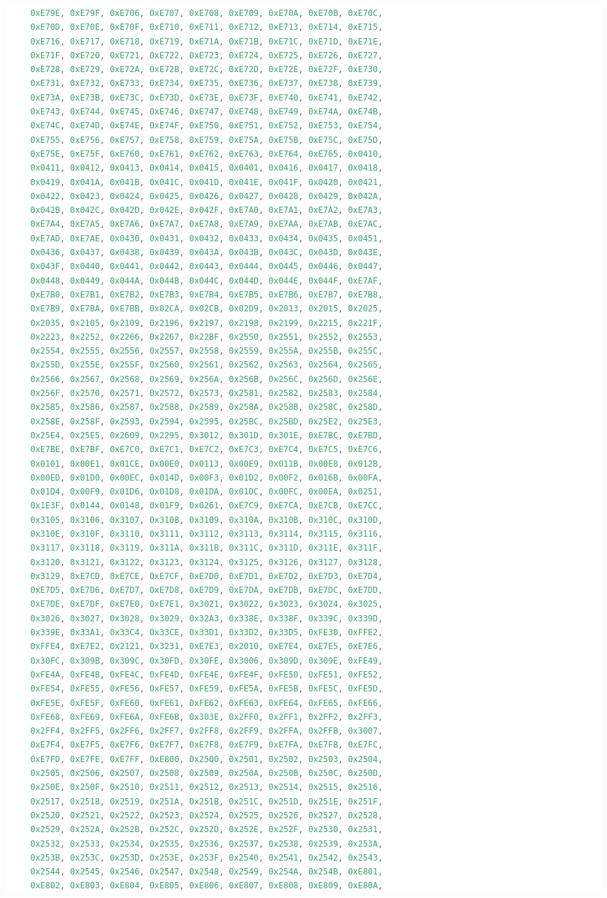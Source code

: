 ```cpp
     0xE79E, 0xE79F, 0xE706, 0xE707, 0xE708, 0xE709, 0xE70A, 0xE70B, 0xE70C,
     0xE70D, 0xE70E, 0xE70F, 0xE710, 0xE711, 0xE712, 0xE713, 0xE714, 0xE715,
     0xE716, 0xE717, 0xE718, 0xE719, 0xE71A, 0xE71B, 0xE71C, 0xE71D, 0xE71E,
     0xE71F, 0xE720, 0xE721, 0xE722, 0xE723, 0xE724, 0xE725, 0xE726, 0xE727,
     0xE728, 0xE729, 0xE72A, 0xE72B, 0xE72C, 0xE72D, 0xE72E, 0xE72F, 0xE730,
     0xE731, 0xE732, 0xE733, 0xE734, 0xE735, 0xE736, 0xE737, 0xE738, 0xE739,
     0xE73A, 0xE73B, 0xE73C, 0xE73D, 0xE73E, 0xE73F, 0xE740, 0xE741, 0xE742,
     0xE743, 0xE744, 0xE745, 0xE746, 0xE747, 0xE748, 0xE749, 0xE74A, 0xE74B,
     0xE74C, 0xE74D, 0xE74E, 0xE74F, 0xE750, 0xE751, 0xE752, 0xE753, 0xE754,
     0xE755, 0xE756, 0xE757, 0xE758, 0xE759, 0xE75A, 0xE75B, 0xE75C, 0xE75D,
     0xE75E, 0xE75F, 0xE760, 0xE761, 0xE762, 0xE763, 0xE764, 0xE765, 0x0410,
     0x0411, 0x0412, 0x0413, 0x0414, 0x0415, 0x0401, 0x0416, 0x0417, 0x0418,
     0x0419, 0x041A, 0x041B, 0x041C, 0x041D, 0x041E, 0x041F, 0x0420, 0x0421,
     0x0422, 0x0423, 0x0424, 0x0425, 0x0426, 0x0427, 0x0428, 0x0429, 0x042A,
     0x042B, 0x042C, 0x042D, 0x042E, 0x042F, 0xE7A0, 0xE7A1, 0xE7A2, 0xE7A3,
     0xE7A4, 0xE7A5, 0xE7A6, 0xE7A7, 0xE7A8, 0xE7A9, 0xE7AA, 0xE7AB, 0xE7AC,
     0xE7AD, 0xE7AE, 0x0430, 0x0431, 0x0432, 0x0433, 0x0434, 0x0435, 0x0451,
     0x0436, 0x0437, 0x0438, 0x0439, 0x043A, 0x043B, 0x043C, 0x043D, 0x043E,
     0x043F, 0x0440, 0x0441, 0x0442, 0x0443, 0x0444, 0x0445, 0x0446, 0x0447,
     0x0448, 0x0449, 0x044A, 0x044B, 0x044C, 0x044D, 0x044E, 0x044F, 0xE7AF,
     0xE7B0, 0xE7B1, 0xE7B2, 0xE7B3, 0xE7B4, 0xE7B5, 0xE7B6, 0xE7B7, 0xE7B8,
     0xE7B9, 0xE7BA, 0xE7BB, 0x02CA, 0x02CB, 0x02D9, 0x2013, 0x2015, 0x2025,
     0x2035, 0x2105, 0x2109, 0x2196, 0x2197, 0x2198, 0x2199, 0x2215, 0x221F,
     0x2223, 0x2252, 0x2266, 0x2267, 0x22BF, 0x2550, 0x2551, 0x2552, 0x2553,
     0x2554, 0x2555, 0x2556, 0x2557, 0x2558, 0x2559, 0x255A, 0x255B, 0x255C,
     0x255D, 0x255E, 0x255F, 0x2560, 0x2561, 0x2562, 0x2563, 0x2564, 0x2565,
     0x2566, 0x2567, 0x2568, 0x2569, 0x256A, 0x256B, 0x256C, 0x256D, 0x256E,
     0x256F, 0x2570, 0x2571, 0x2572, 0x2573, 0x2581, 0x2582, 0x2583, 0x2584,
     0x2585, 0x2586, 0x2587, 0x2588, 0x2589, 0x258A, 0x258B, 0x258C, 0x258D,
     0x258E, 0x258F, 0x2593, 0x2594, 0x2595, 0x25BC, 0x25BD, 0x25E2, 0x25E3,
     0x25E4, 0x25E5, 0x2609, 0x2295, 0x3012, 0x301D, 0x301E, 0xE7BC, 0xE7BD,
     0xE7BE, 0xE7BF, 0xE7C0, 0xE7C1, 0xE7C2, 0xE7C3, 0xE7C4, 0xE7C5, 0xE7C6,
     0x0101, 0x00E1, 0x01CE, 0x00E0, 0x0113, 0x00E9, 0x011B, 0x00E8, 0x012B,
     0x00ED, 0x01D0, 0x00EC, 0x014D, 0x00F3, 0x01D2, 0x00F2, 0x016B, 0x00FA,
     0x01D4, 0x00F9, 0x01D6, 0x01D8, 0x01DA, 0x01DC, 0x00FC, 0x00EA, 0x0251,
     0x1E3F, 0x0144, 0x0148, 0x01F9, 0x0261, 0xE7C9, 0xE7CA, 0xE7CB, 0xE7CC,
     0x3105, 0x3106, 0x3107, 0x3108, 0x3109, 0x310A, 0x310B, 0x310C, 0x310D,
     0x310E, 0x310F, 0x3110, 0x3111, 0x3112, 0x3113, 0x3114, 0x3115, 0x3116,
     0x3117, 0x3118, 0x3119, 0x311A, 0x311B, 0x311C, 0x311D, 0x311E, 0x311F,
     0x3120, 0x3121, 0x3122, 0x3123, 0x3124, 0x3125, 0x3126, 0x3127, 0x3128,
     0x3129, 0xE7CD, 0xE7CE, 0xE7CF, 0xE7D0, 0xE7D1, 0xE7D2, 0xE7D3, 0xE7D4,
     0xE7D5, 0xE7D6, 0xE7D7, 0xE7D8, 0xE7D9, 0xE7DA, 0xE7DB, 0xE7DC, 0xE7DD,
     0xE7DE, 0xE7DF, 0xE7E0, 0xE7E1, 0x3021, 0x3022, 0x3023, 0x3024, 0x3025,
     0x3026, 0x3027, 0x3028, 0x3029, 0x32A3, 0x338E, 0x338F, 0x339C, 0x339D,
     0x339E, 0x33A1, 0x33C4, 0x33CE, 0x33D1, 0x33D2, 0x33D5, 0xFE30, 0xFFE2,
     0xFFE4, 0xE7E2, 0x2121, 0x3231, 0xE7E3, 0x2010, 0xE7E4, 0xE7E5, 0xE7E6,
     0x30FC, 0x309B, 0x309C, 0x30FD, 0x30FE, 0x3006, 0x309D, 0x309E, 0xFE49,
     0xFE4A, 0xFE4B, 0xFE4C, 0xFE4D, 0xFE4E, 0xFE4F, 0xFE50, 0xFE51, 0xFE52,
     0xFE54, 0xFE55, 0xFE56, 0xFE57, 0xFE59, 0xFE5A, 0xFE5B, 0xFE5C, 0xFE5D,
     0xFE5E, 0xFE5F, 0xFE60, 0xFE61, 0xFE62, 0xFE63, 0xFE64, 0xFE65, 0xFE66,
     0xFE68, 0xFE69, 0xFE6A, 0xFE6B, 0x303E, 0x2FF0, 0x2FF1, 0x2FF2, 0x2FF3,
     0x2FF4, 0x2FF5, 0x2FF6, 0x2FF7, 0x2FF8, 0x2FF9, 0x2FFA, 0x2FFB, 0x3007,
     0xE7F4, 0xE7F5, 0xE7F6, 0xE7F7, 0xE7F8, 0xE7F9, 0xE7FA, 0xE7FB, 0xE7FC,
     0xE7FD, 0xE7FE, 0xE7FF, 0xE800, 0x2500, 0x2501, 0x2502, 0x2503, 0x2504,
     0x2505, 0x2506, 0x2507, 0x2508, 0x2509, 0x250A, 0x250B, 0x250C, 0x250D,
     0x250E, 0x250F, 0x2510, 0x2511, 0x2512, 0x2513, 0x2514, 0x2515, 0x2516,
     0x2517, 0x2518, 0x2519, 0x251A, 0x251B, 0x251C, 0x251D, 0x251E, 0x251F,
     0x2520, 0x2521, 0x2522, 0x2523, 0x2524, 0x2525, 0x2526, 0x2527, 0x2528,
     0x2529, 0x252A, 0x252B, 0x252C, 0x252D, 0x252E, 0x252F, 0x2530, 0x2531,
     0x2532, 0x2533, 0x2534, 0x2535, 0x2536, 0x2537, 0x2538, 0x2539, 0x253A,
     0x253B, 0x253C, 0x253D, 0x253E, 0x253F, 0x2540, 0x2541, 0x2542, 0x2543,
     0x2544, 0x2545, 0x2546, 0x2547, 0x2548, 0x2549, 0x254A, 0x254B, 0xE801,
     0xE802, 0xE803, 0xE804, 0xE805, 0xE806, 0xE807, 0xE808, 0xE809, 0xE80A,
```